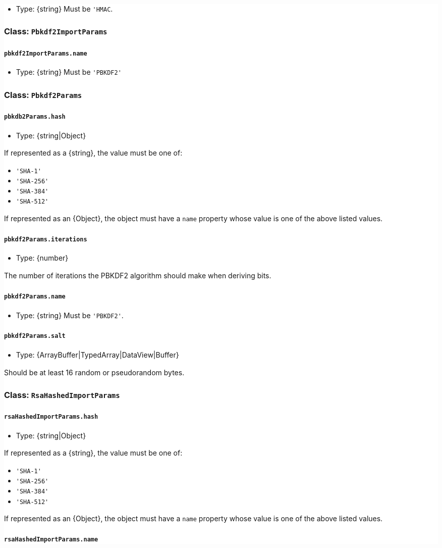 -   Type: {string} Must be `'HMAC`.

### Class: `Pbkdf2ImportParams`

#### `pbkdf2ImportParams.name`

-   Type: {string} Must be `'PBKDF2'`

### Class: `Pbkdf2Params`

#### `pbkdb2Params.hash`

-   Type: {string|Object}

If represented as a {string}, the value must be one of:

-   `'SHA-1'`
-   `'SHA-256'`
-   `'SHA-384'`
-   `'SHA-512'`

If represented as an {Object}, the object must have a `name` property whose value is one of the above listed values.

#### `pbkdf2Params.iterations`

-   Type: {number}

The number of iterations the PBKDF2 algorithm should make when deriving bits.

#### `pbkdf2Params.name`

-   Type: {string} Must be `'PBKDF2'`.

#### `pbkdf2Params.salt`

-   Type: {ArrayBuffer|TypedArray|DataView|Buffer}

Should be at least 16 random or pseudorandom bytes.

### Class: `RsaHashedImportParams`

#### `rsaHashedImportParams.hash`

-   Type: {string|Object}

If represented as a {string}, the value must be one of:

-   `'SHA-1'`
-   `'SHA-256'`
-   `'SHA-384'`
-   `'SHA-512'`

If represented as an {Object}, the object must have a `name` property whose value is one of the above listed values.

#### `rsaHashedImportParams.name`
